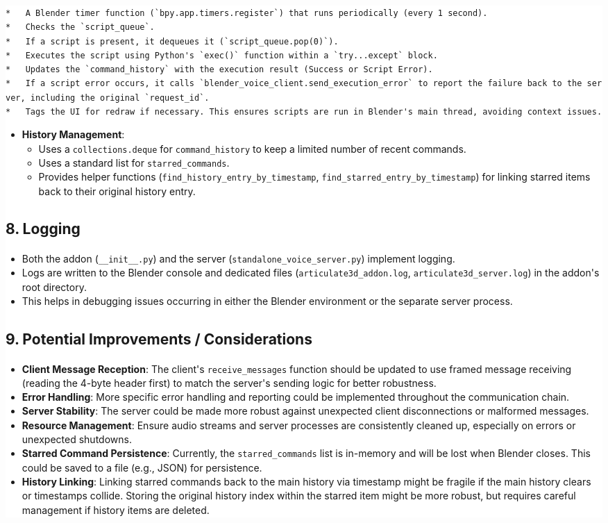     *   A Blender timer function (`bpy.app.timers.register`) that runs periodically (every 1 second).
    *   Checks the `script_queue`.
    *   If a script is present, it dequeues it (`script_queue.pop(0)`).
    *   Executes the script using Python's `exec()` function within a `try...except` block.
    *   Updates the `command_history` with the execution result (Success or Script Error).
    *   If a script error occurs, it calls `blender_voice_client.send_execution_error` to report the failure back to the server, including the original `request_id`.
    *   Tags the UI for redraw if necessary. This ensures scripts are run in Blender's main thread, avoiding context issues.
*   **History Management**:
    *   Uses a `collections.deque` for `command_history` to keep a limited number of recent commands.
    *   Uses a standard list for `starred_commands`.
    *   Provides helper functions (`find_history_entry_by_timestamp`, `find_starred_entry_by_timestamp`) for linking starred items back to their original history entry.

## 8. Logging

*   Both the addon (`__init__.py`) and the server (`standalone_voice_server.py`) implement logging.
*   Logs are written to the Blender console and dedicated files (`articulate3d_addon.log`, `articulate3d_server.log`) in the addon's root directory.
*   This helps in debugging issues occurring in either the Blender environment or the separate server process.

## 9. Potential Improvements / Considerations

*   **Client Message Reception**: The client's `receive_messages` function should be updated to use framed message receiving (reading the 4-byte header first) to match the server's sending logic for better robustness.
*   **Error Handling**: More specific error handling and reporting could be implemented throughout the communication chain.
*   **Server Stability**: The server could be made more robust against unexpected client disconnections or malformed messages.
*   **Resource Management**: Ensure audio streams and server processes are consistently cleaned up, especially on errors or unexpected shutdowns.
*   **Starred Command Persistence**: Currently, the `starred_commands` list is in-memory and will be lost when Blender closes. This could be saved to a file (e.g., JSON) for persistence.
*   **History Linking**: Linking starred commands back to the main history via timestamp might be fragile if the main history clears or timestamps collide. Storing the original history index within the starred item might be more robust, but requires careful management if history items are deleted.
